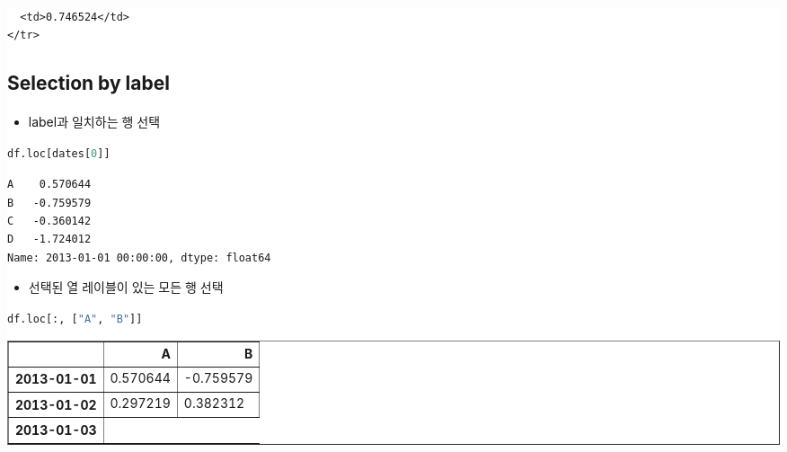       <td>0.746524</td>
    </tr>
  </tbody>
</table>
</div>



## Selection by label 

* label과 일치하는 행 선택


```python
df.loc[dates[0]]
```




    A    0.570644
    B   -0.759579
    C   -0.360142
    D   -1.724012
    Name: 2013-01-01 00:00:00, dtype: float64



* 선택된 열 레이블이 있는 모든 행 선택


```python
df.loc[:, ["A", "B"]]
```




<div>
<style scoped>
    .dataframe tbody tr th:only-of-type {
        vertical-align: middle;
    }

    .dataframe tbody tr th {
        vertical-align: top;
    }

    .dataframe thead th {
        text-align: right;
    }
</style>
<table border="1" class="dataframe">
  <thead>
    <tr style="text-align: right;">
      <th></th>
      <th>A</th>
      <th>B</th>
    </tr>
  </thead>
  <tbody>
    <tr>
      <th>2013-01-01</th>
      <td>0.570644</td>
      <td>-0.759579</td>
    </tr>
    <tr>
      <th>2013-01-02</th>
      <td>0.297219</td>
      <td>0.382312</td>
    </tr>
    <tr>
      <th>2013-01-03</th>